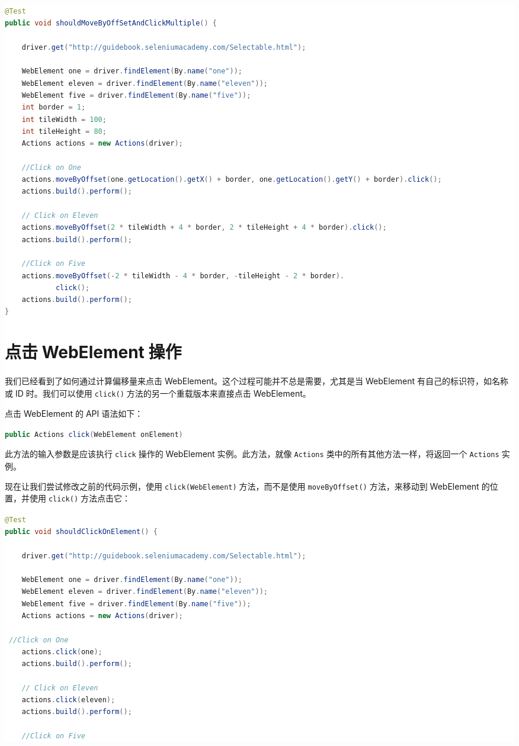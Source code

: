 ```java
@Test
public void shouldMoveByOffSetAndClickMultiple() {

    driver.get("http://guidebook.seleniumacademy.com/Selectable.html");

    WebElement one = driver.findElement(By.name("one"));
    WebElement eleven = driver.findElement(By.name("eleven"));
    WebElement five = driver.findElement(By.name("five"));
    int border = 1;
    int tileWidth = 100;
    int tileHeight = 80;
    Actions actions = new Actions(driver);

    //Click on One
    actions.moveByOffset(one.getLocation().getX() + border, one.getLocation().getY() + border).click();
    actions.build().perform();

    // Click on Eleven
    actions.moveByOffset(2 * tileWidth + 4 * border, 2 * tileHeight + 4 * border).click();
    actions.build().perform();

    //Click on Five
    actions.moveByOffset(-2 * tileWidth - 4 * border, -tileHeight - 2 * border).
            click();
    actions.build().perform();
}
```

# 点击 WebElement 操作

我们已经看到了如何通过计算偏移量来点击 WebElement。这个过程可能并不总是需要，尤其是当 WebElement 有自己的标识符，如名称或 ID 时。我们可以使用 `click()` 方法的另一个重载版本来直接点击 WebElement。

点击 WebElement 的 API 语法如下：

```java
public Actions click(WebElement onElement)
```

此方法的输入参数是应该执行 `click` 操作的 WebElement 实例。此方法，就像 `Actions` 类中的所有其他方法一样，将返回一个 `Actions` 实例。

现在让我们尝试修改之前的代码示例，使用 `click(WebElement)` 方法，而不是使用 `moveByOffset()` 方法，来移动到 WebElement 的位置，并使用 `click()` 方法点击它：

```java
@Test
public void shouldClickOnElement() {

    driver.get("http://guidebook.seleniumacademy.com/Selectable.html");

    WebElement one = driver.findElement(By.name("one"));
    WebElement eleven = driver.findElement(By.name("eleven"));
    WebElement five = driver.findElement(By.name("five"));
    Actions actions = new Actions(driver);

 //Click on One
    actions.click(one);
    actions.build().perform();

    // Click on Eleven
    actions.click(eleven);
    actions.build().perform();

    //Click on Five
```